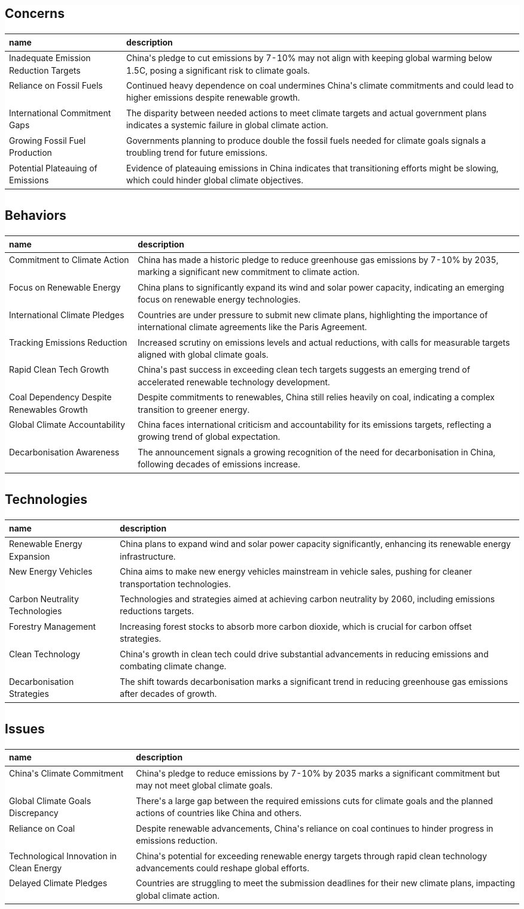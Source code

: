 ## Concerns

| name                                  | description                                                                                                                                     |
|:--------------------------------------|:------------------------------------------------------------------------------------------------------------------------------------------------|
| Inadequate Emission Reduction Targets | China's pledge to cut emissions by 7-10% may not align with keeping global warming below 1.5C, posing a significant risk to climate goals.      |
| Reliance on Fossil Fuels              | Continued heavy dependence on coal undermines China's climate commitments and could lead to higher emissions despite renewable growth.          |
| International Commitment Gaps         | The disparity between needed actions to meet climate targets and actual government plans indicates a systemic failure in global climate action. |
| Growing Fossil Fuel Production        | Governments planning to produce double the fossil fuels needed for climate goals signals a troubling trend for future emissions.                |
| Potential Plateauing of Emissions     | Evidence of plateauing emissions in China indicates that transitioning efforts might be slowing, which could hinder global climate objectives.  |

## Behaviors

| name                                      | description                                                                                                                                         |
|:------------------------------------------|:----------------------------------------------------------------------------------------------------------------------------------------------------|
| Commitment to Climate Action              | China has made a historic pledge to reduce greenhouse gas emissions by 7-10% by 2035, marking a significant new commitment to climate action.       |
| Focus on Renewable Energy                 | China plans to significantly expand its wind and solar power capacity, indicating an emerging focus on renewable energy technologies.               |
| International Climate Pledges             | Countries are under pressure to submit new climate plans, highlighting the importance of international climate agreements like the Paris Agreement. |
| Tracking Emissions Reduction              | Increased scrutiny on emissions levels and actual reductions, with calls for measurable targets aligned with global climate goals.                  |
| Rapid Clean Tech Growth                   | China's past success in exceeding clean tech targets suggests an emerging trend of accelerated renewable technology development.                    |
| Coal Dependency Despite Renewables Growth | Despite commitments to renewables, China still relies heavily on coal, indicating a complex transition to greener energy.                           |
| Global Climate Accountability             | China faces international criticism and accountability for its emissions targets, reflecting a growing trend of global expectation.                 |
| Decarbonisation Awareness                 | The announcement signals a growing recognition of the need for decarbonisation in China, following decades of emissions increase.                   |

## Technologies

| name                           | description                                                                                                               |
|:-------------------------------|:--------------------------------------------------------------------------------------------------------------------------|
| Renewable Energy Expansion     | China plans to expand wind and solar power capacity significantly, enhancing its renewable energy infrastructure.         |
| New Energy Vehicles            | China aims to make new energy vehicles mainstream in vehicle sales, pushing for cleaner transportation technologies.      |
| Carbon Neutrality Technologies | Technologies and strategies aimed at achieving carbon neutrality by 2060, including emissions reductions targets.         |
| Forestry Management            | Increasing forest stocks to absorb more carbon dioxide, which is crucial for carbon offset strategies.                    |
| Clean Technology               | China's growth in clean tech could drive substantial advancements in reducing emissions and combating climate change.     |
| Decarbonisation Strategies     | The shift towards decarbonisation marks a significant trend in reducing greenhouse gas emissions after decades of growth. |

## Issues

| name                                     | description                                                                                                                                     |
|:-----------------------------------------|:------------------------------------------------------------------------------------------------------------------------------------------------|
| China's Climate Commitment               | China's pledge to reduce emissions by 7-10% by 2035 marks a significant commitment but may not meet global climate goals.                       |
| Global Climate Goals Discrepancy         | There's a large gap between the required emissions cuts for climate goals and the planned actions of countries like China and others.           |
| Reliance on Coal                         | Despite renewable advancements, China's reliance on coal continues to hinder progress in emissions reduction.                                   |
| Technological Innovation in Clean Energy | China's potential for exceeding renewable energy targets through rapid clean technology advancements could reshape global efforts.              |
| Delayed Climate Pledges                  | Countries are struggling to meet the submission deadlines for their new climate plans, impacting global climate action.                         |